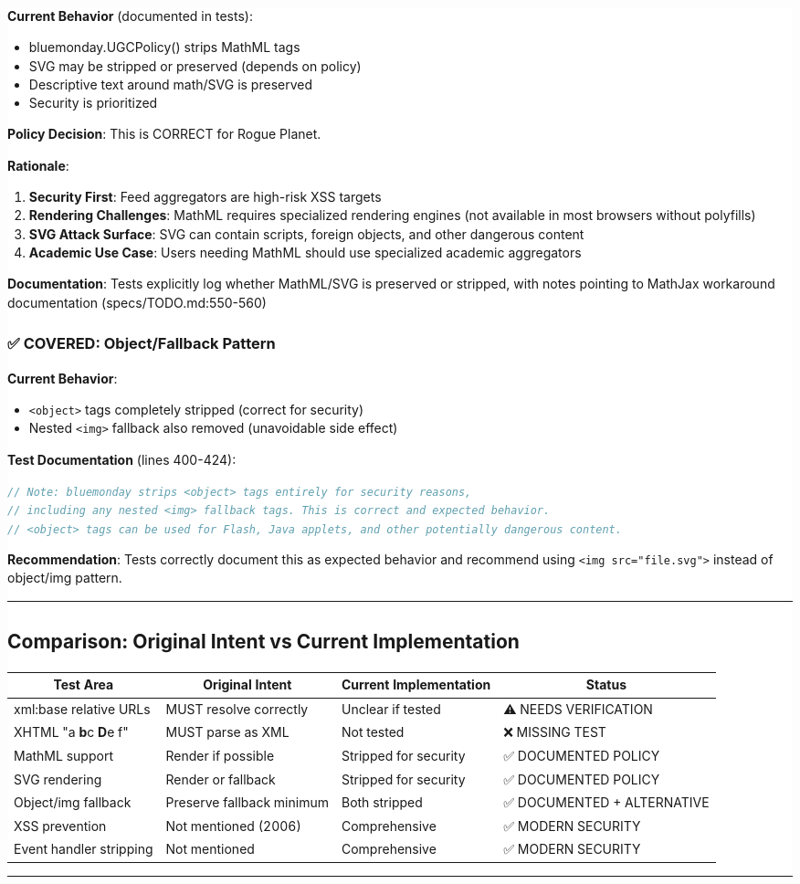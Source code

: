 **Current Behavior** (documented in tests):
- bluemonday.UGCPolicy() strips MathML tags
- SVG may be stripped or preserved (depends on policy)
- Descriptive text around math/SVG is preserved
- Security is prioritized

**Policy Decision**: This is CORRECT for Rogue Planet.

**Rationale**:
1. **Security First**: Feed aggregators are high-risk XSS targets
2. **Rendering Challenges**: MathML requires specialized rendering engines (not available in most browsers without polyfills)
3. **SVG Attack Surface**: SVG can contain scripts, foreign objects, and other dangerous content
4. **Academic Use Case**: Users needing MathML should use specialized academic aggregators

**Documentation**: Tests explicitly log whether MathML/SVG is preserved or stripped, with notes pointing to MathJax workaround documentation (specs/TODO.md:550-560)

### ✅ COVERED: Object/Fallback Pattern

**Current Behavior**:
- `<object>` tags completely stripped (correct for security)
- Nested `<img>` fallback also removed (unavoidable side effect)

**Test Documentation** (lines 400-424):
```go
// Note: bluemonday strips <object> tags entirely for security reasons,
// including any nested <img> fallback tags. This is correct and expected behavior.
// <object> tags can be used for Flash, Java applets, and other potentially dangerous content.
```

**Recommendation**: Tests correctly document this as expected behavior and recommend using `<img src="file.svg">` instead of object/img pattern.

---

## Comparison: Original Intent vs Current Implementation

| Test Area | Original Intent | Current Implementation | Status |
|-----------|----------------|----------------------|--------|
| xml:base relative URLs | MUST resolve correctly | Unclear if tested | ⚠️ NEEDS VERIFICATION |
| XHTML "a **b**c **D**e f" | MUST parse as XML | Not tested | ❌ MISSING TEST |
| MathML support | Render if possible | Stripped for security | ✅ DOCUMENTED POLICY |
| SVG rendering | Render or fallback | Stripped for security | ✅ DOCUMENTED POLICY |
| Object/img fallback | Preserve fallback minimum | Both stripped | ✅ DOCUMENTED + ALTERNATIVE |
| XSS prevention | Not mentioned (2006) | Comprehensive | ✅ MODERN SECURITY |
| Event handler stripping | Not mentioned | Comprehensive | ✅ MODERN SECURITY |

---
